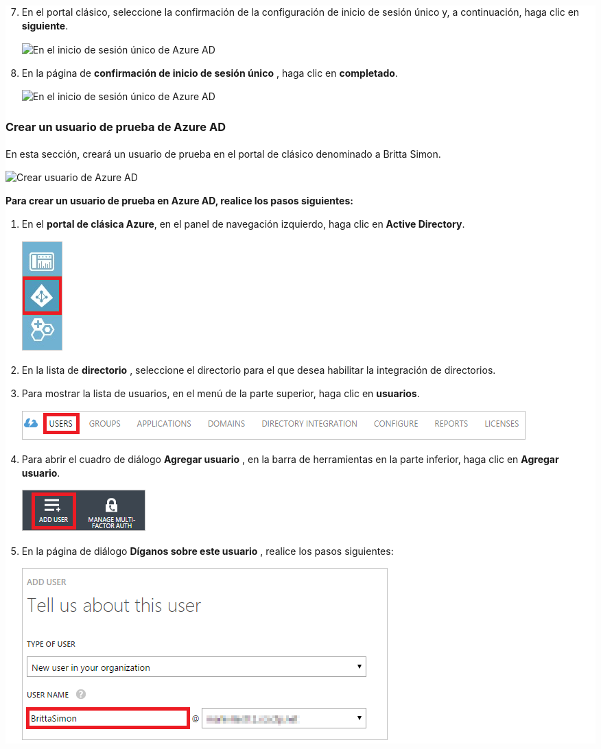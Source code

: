7. En el portal clásico, seleccione la confirmación de la configuración de inicio de sesión único y, a continuación, haga clic en **siguiente**.
    
    ![En el inicio de sesión único de Azure AD][10]

8. En la página de **confirmación de inicio de sesión único** , haga clic en **completado**.  
    
    ![En el inicio de sesión único de Azure AD][11]

### <a name="creating-an-azure-ad-test-user"></a>Crear un usuario de prueba de Azure AD
En esta sección, creará un usuario de prueba en el portal de clásico denominado a Britta Simon.

![Crear usuario de Azure AD][20]

**Para crear un usuario de prueba en Azure AD, realice los pasos siguientes:**

1. En el **portal de clásica Azure**, en el panel de navegación izquierdo, haga clic en **Active Directory**.
    
    ![Crear un usuario de prueba de Azure AD](./media/active-directory-saas-jostle-tutorial/create_aaduser_09.png) 

2. En la lista de **directorio** , seleccione el directorio para el que desea habilitar la integración de directorios.

3. Para mostrar la lista de usuarios, en el menú de la parte superior, haga clic en **usuarios**.
    
    ![Crear un usuario de prueba de Azure AD](./media/active-directory-saas-jostle-tutorial/create_aaduser_03.png) 

4. Para abrir el cuadro de diálogo **Agregar usuario** , en la barra de herramientas en la parte inferior, haga clic en **Agregar usuario**.

    ![Crear un usuario de prueba de Azure AD](./media/active-directory-saas-jostle-tutorial/create_aaduser_04.png) 

5. En la página de diálogo **Díganos sobre este usuario** , realice los pasos siguientes:
 
    ![Crear un usuario de prueba de Azure AD](./media/active-directory-saas-jostle-tutorial/create_aaduser_05.png) 


[1]: ./media/active-directory-saas-jostle-tutorial/tutorial_general_01.png
[2]: ./media/active-directory-saas-jostle-tutorial/tutorial_general_02.png
[3]: ./media/active-directory-saas-jostle-tutorial/tutorial_general_03.png
[4]: ./media/active-directory-saas-jostle-tutorial/tutorial_general_04.png
[5]: ./media/active-directory-saas-jostle-tutorial/tutorial_general_05.png
[6]: ./media/active-directory-saas-jostle-tutorial/tutorial_general_06.png
[7]:  ./media/active-directory-saas-jostle-tutorial/tutorial_general_050.png
[10]: ./media/active-directory-saas-jostle-tutorial/tutorial_general_060.png
[11]: ./media/active-directory-saas-jostle-tutorial/tutorial_general_070.png
[20]: ./media/active-directory-saas-jostle-tutorial/tutorial_general_100.png
[200]: ./media/active-directory-saas-jostle-tutorial/tutorial_general_200.png
[201]: ./media/active-directory-saas-jostle-tutorial/tutorial_general_201.png
[203]: ./media/active-directory-saas-jostle-tutorial/tutorial_general_203.png
[204]: ./media/active-directory-saas-jostle-tutorial/tutorial_general_204.png
[205]: ./media/active-directory-saas-jostle-tutorial/tutorial_general_205.png